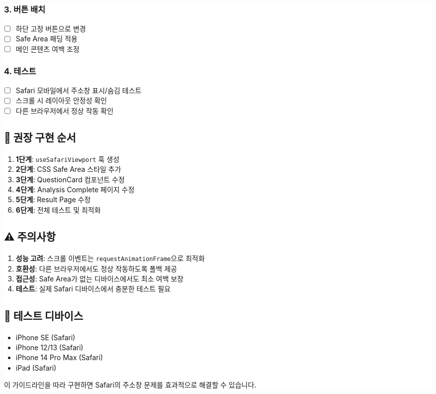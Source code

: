### 3. 버튼 배치
- [ ] 하단 고정 버튼으로 변경
- [ ] Safe Area 패딩 적용
- [ ] 메인 콘텐츠 여백 조정

### 4. 테스트
- [ ] Safari 모바일에서 주소창 표시/숨김 테스트
- [ ] 스크롤 시 레이아웃 안정성 확인
- [ ] 다른 브라우저에서 정상 작동 확인

## 🎯 권장 구현 순서

1. **1단계**: `useSafariViewport` 훅 생성
2. **2단계**: CSS Safe Area 스타일 추가
3. **3단계**: QuestionCard 컴포넌트 수정
4. **4단계**: Analysis Complete 페이지 수정
5. **5단계**: Result Page 수정
6. **6단계**: 전체 테스트 및 최적화

## ⚠️ 주의사항

1. **성능 고려**: 스크롤 이벤트는 `requestAnimationFrame`으로 최적화
2. **호환성**: 다른 브라우저에서도 정상 작동하도록 폴백 제공
3. **접근성**: Safe Area가 없는 디바이스에서도 최소 여백 보장
4. **테스트**: 실제 Safari 디바이스에서 충분한 테스트 필요

## 📱 테스트 디바이스

- iPhone SE (Safari)
- iPhone 12/13 (Safari)
- iPhone 14 Pro Max (Safari)
- iPad (Safari)

이 가이드라인을 따라 구현하면 Safari의 주소창 문제를 효과적으로 해결할 수 있습니다.
